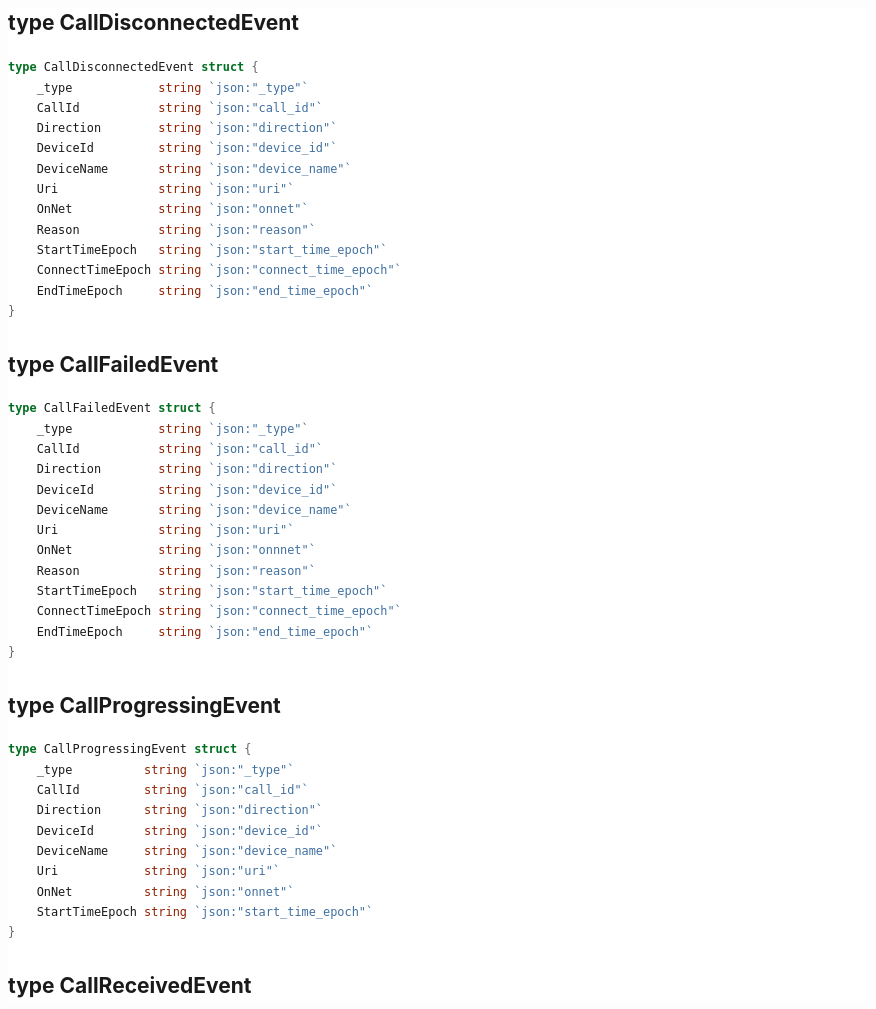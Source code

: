 ## type CallDisconnectedEvent

```go
type CallDisconnectedEvent struct {
    _type            string `json:"_type"`
    CallId           string `json:"call_id"`
    Direction        string `json:"direction"`
    DeviceId         string `json:"device_id"`
    DeviceName       string `json:"device_name"`
    Uri              string `json:"uri"`
    OnNet            string `json:"onnet"`
    Reason           string `json:"reason"`
    StartTimeEpoch   string `json:"start_time_epoch"`
    ConnectTimeEpoch string `json:"connect_time_epoch"`
    EndTimeEpoch     string `json:"end_time_epoch"`
}
```

## type CallFailedEvent

```go
type CallFailedEvent struct {
    _type            string `json:"_type"`
    CallId           string `json:"call_id"`
    Direction        string `json:"direction"`
    DeviceId         string `json:"device_id"`
    DeviceName       string `json:"device_name"`
    Uri              string `json:"uri"`
    OnNet            string `json:"onnnet"`
    Reason           string `json:"reason"`
    StartTimeEpoch   string `json:"start_time_epoch"`
    ConnectTimeEpoch string `json:"connect_time_epoch"`
    EndTimeEpoch     string `json:"end_time_epoch"`
}
```

## type CallProgressingEvent

```go
type CallProgressingEvent struct {
    _type          string `json:"_type"`
    CallId         string `json:"call_id"`
    Direction      string `json:"direction"`
    DeviceId       string `json:"device_id"`
    DeviceName     string `json:"device_name"`
    Uri            string `json:"uri"`
    OnNet          string `json:"onnet"`
    StartTimeEpoch string `json:"start_time_epoch"`
}
```

## type CallReceivedEvent

